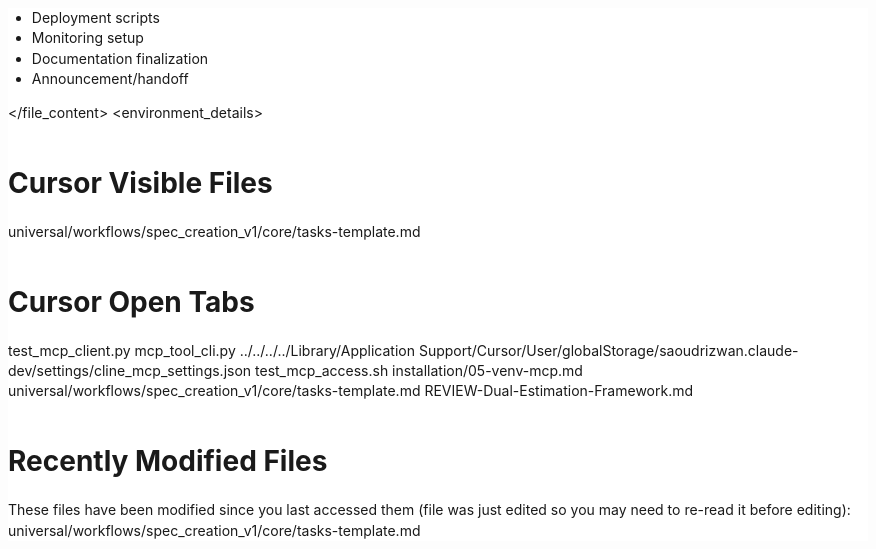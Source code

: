 - Deployment scripts
- Monitoring setup
- Documentation finalization
- Announcement/handoff


</file_content>
<environment_details>
# Cursor Visible Files
universal/workflows/spec_creation_v1/core/tasks-template.md

# Cursor Open Tabs
test_mcp_client.py
mcp_tool_cli.py
../../../../Library/Application Support/Cursor/User/globalStorage/saoudrizwan.claude-dev/settings/cline_mcp_settings.json
test_mcp_access.sh
installation/05-venv-mcp.md
universal/workflows/spec_creation_v1/core/tasks-template.md
REVIEW-Dual-Estimation-Framework.md

# Recently Modified Files
These files have been modified since you last accessed them (file was just edited so you may need to re-read it before editing):
universal/workflows/spec_creation_v1/core/tasks-template.md

